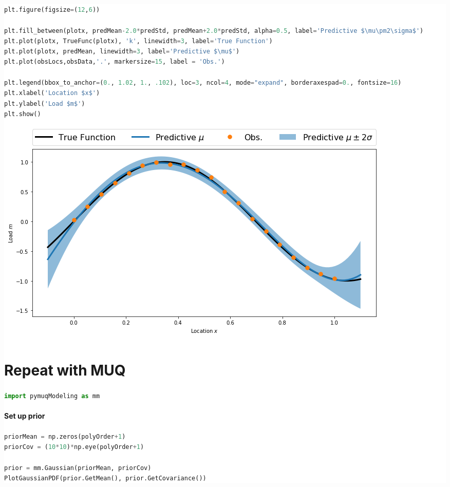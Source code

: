 
```python
plt.figure(figsize=(12,6))

plt.fill_between(plotx, predMean-2.0*predStd, predMean+2.0*predStd, alpha=0.5, label='Predictive $\mu\pm2\sigma$')
plt.plot(plotx, TrueFunc(plotx), 'k', linewidth=3, label='True Function')
plt.plot(plotx, predMean, linewidth=3, label='Predictive $\mu$')
plt.plot(obsLocs,obsData,'.', markersize=15, label = 'Obs.')

plt.legend(bbox_to_anchor=(0., 1.02, 1., .102), loc=3, ncol=4, mode="expand", borderaxespad=0., fontsize=16)
plt.xlabel('Location $x$')
plt.ylabel('Load $m$')
plt.show()
```


![png](LinearGaussian1_SimpleRegression_files/LinearGaussian1_SimpleRegression_19_0.png)


# Repeat with MUQ


```python
import pymuqModeling as mm
```

#### Set up prior


```python
priorMean = np.zeros(polyOrder+1)
priorCov = (10*10)*np.eye(polyOrder+1)

prior = mm.Gaussian(priorMean, priorCov)
PlotGaussianPDF(prior.GetMean(), prior.GetCovariance())
```
